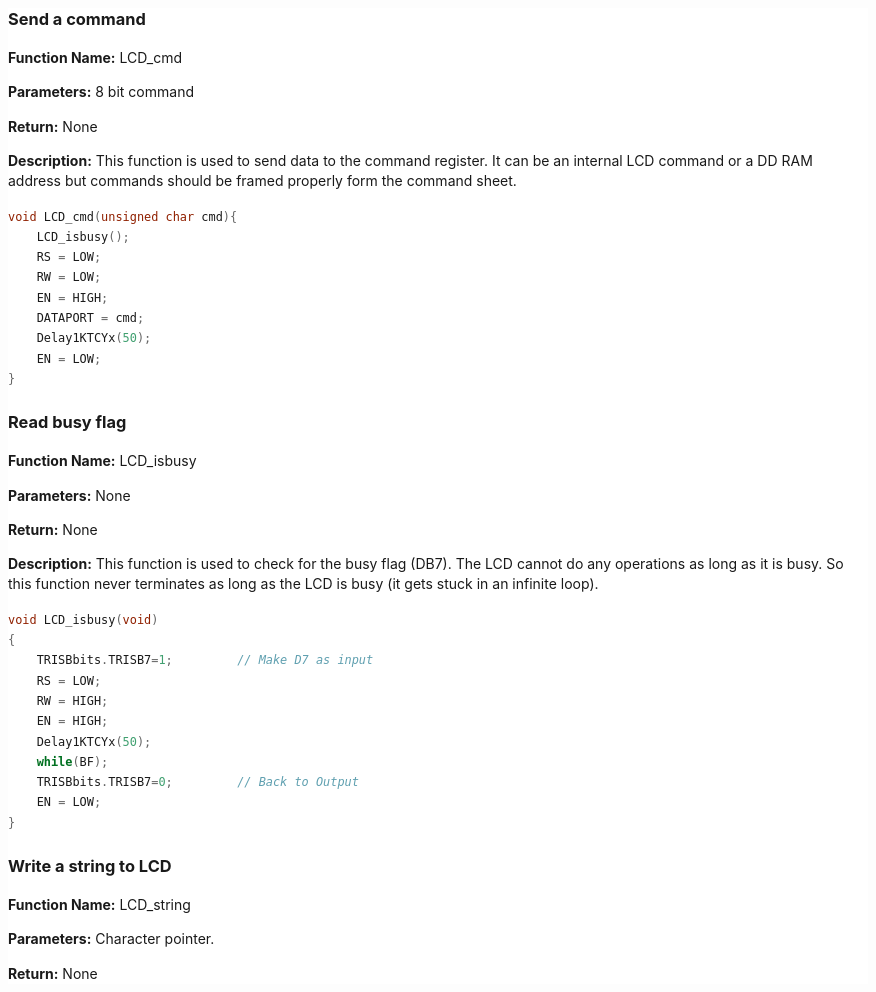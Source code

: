 ### Send a command

**Function Name:** LCD_cmd

**Parameters:** 8 bit command

**Return:** None

**Description:** This function is used to send data to the command register. It can be an internal LCD command or a DD RAM address but commands should be framed properly form the command sheet.

``` c
void LCD_cmd(unsigned char cmd){
    LCD_isbusy();
    RS = LOW;
    RW = LOW;
    EN = HIGH;
    DATAPORT = cmd;
    Delay1KTCYx(50);
    EN = LOW;
}
```

### Read busy flag

**Function Name:** LCD_isbusy

**Parameters:** None

**Return:** None

**Description:** This function is used to check for the busy flag (DB7). The LCD cannot do any operations as long as it is busy. So this function never terminates as long as the LCD is busy (it gets stuck in an infinite loop).

``` c
void LCD_isbusy(void)
{
    TRISBbits.TRISB7=1;         // Make D7 as input
    RS = LOW;
    RW = HIGH;
    EN = HIGH;
    Delay1KTCYx(50);
    while(BF);
    TRISBbits.TRISB7=0;         // Back to Output
    EN = LOW;
}
```

### Write a string to LCD

**Function Name:** LCD_string

**Parameters:** Character pointer.

**Return:** None
